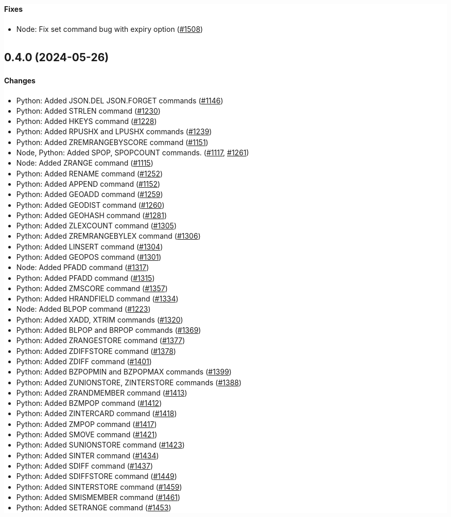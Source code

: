#### Fixes

* Node: Fix set command bug with expiry option ([#1508](https://github.com/valkey-io/valkey-glide/pull/1508))

## 0.4.0 (2024-05-26)

#### Changes

* Python: Added JSON.DEL JSON.FORGET commands ([#1146](https://github.com/valkey-io/valkey-glide/pull/1146))
* Python: Added STRLEN command ([#1230](https://github.com/valkey-io/valkey-glide/pull/1230))
* Python: Added HKEYS command ([#1228](https://github.com/valkey-io/valkey-glide/pull/1228))
* Python: Added RPUSHX and LPUSHX commands ([#1239](https://github.com/valkey-io/valkey-glide/pull/1239))
* Python: Added ZREMRANGEBYSCORE command ([#1151](https://github.com/valkey-io/valkey-glide/pull/1151))
* Node, Python: Added SPOP, SPOPCOUNT commands. ([#1117](https://github.com/valkey-io/valkey-glide/pull/1117), [#1261](https://github.com/valkey-io/valkey-glide/pull/1261))
* Node: Added ZRANGE command ([#1115](https://github.com/valkey-io/valkey-glide/pull/1115))
* Python: Added RENAME command ([#1252](https://github.com/valkey-io/valkey-glide/pull/1252))
* Python: Added APPEND command ([#1152](https://github.com/valkey-io/valkey-glide/pull/1152))
* Python: Added GEOADD command ([#1259](https://github.com/valkey-io/valkey-glide/pull/1259))
* Python: Added GEODIST command ([#1260](https://github.com/valkey-io/valkey-glide/pull/1260))
* Python: Added GEOHASH command ([#1281](https://github.com/valkey-io/valkey-glide/pull/1281))
* Python: Added ZLEXCOUNT command ([#1305](https://github.com/valkey-io/valkey-glide/pull/1305))
* Python: Added ZREMRANGEBYLEX command ([#1306](https://github.com/valkey-io/valkey-glide/pull/1306))
* Python: Added LINSERT command ([#1304](https://github.com/valkey-io/valkey-glide/pull/1304))
* Python: Added GEOPOS command ([#1301](https://github.com/valkey-io/valkey-glide/pull/1301))
* Node: Added PFADD command ([#1317](https://github.com/valkey-io/valkey-glide/pull/1317))
* Python: Added PFADD command ([#1315](https://github.com/valkey-io/valkey-glide/pull/1315))
* Python: Added ZMSCORE command ([#1357](https://github.com/valkey-io/valkey-glide/pull/1357))
* Python: Added HRANDFIELD command ([#1334](https://github.com/valkey-io/valkey-glide/pull/1334))
* Node: Added BLPOP command ([#1223](https://github.com/valkey-io/valkey-glide/pull/1223))
* Python: Added XADD, XTRIM commands ([#1320](https://github.com/valkey-io/valkey-glide/pull/1320))
* Python: Added BLPOP and BRPOP commands ([#1369](https://github.com/valkey-io/valkey-glide/pull/1369))
* Python: Added ZRANGESTORE command ([#1377](https://github.com/valkey-io/valkey-glide/pull/1377))
* Python: Added ZDIFFSTORE command ([#1378](https://github.com/valkey-io/valkey-glide/pull/1378))
* Python: Added ZDIFF command ([#1401](https://github.com/valkey-io/valkey-glide/pull/1401))
* Python: Added BZPOPMIN and BZPOPMAX commands ([#1399](https://github.com/valkey-io/valkey-glide/pull/1399))
* Python: Added ZUNIONSTORE, ZINTERSTORE commands ([#1388](https://github.com/valkey-io/valkey-glide/pull/1388))
* Python: Added ZRANDMEMBER command ([#1413](https://github.com/valkey-io/valkey-glide/pull/1413))
* Python: Added BZMPOP command ([#1412](https://github.com/valkey-io/valkey-glide/pull/1412))
* Python: Added ZINTERCARD command ([#1418](https://github.com/valkey-io/valkey-glide/pull/1418))
* Python: Added ZMPOP command ([#1417](https://github.com/valkey-io/valkey-glide/pull/1417))
* Python: Added SMOVE command ([#1421](https://github.com/valkey-io/valkey-glide/pull/1421))
* Python: Added SUNIONSTORE command ([#1423](https://github.com/valkey-io/valkey-glide/pull/1423))
* Python: Added SINTER command ([#1434](https://github.com/valkey-io/valkey-glide/pull/1434))
* Python: Added SDIFF command ([#1437](https://github.com/valkey-io/valkey-glide/pull/1437))
* Python: Added SDIFFSTORE command ([#1449](https://github.com/valkey-io/valkey-glide/pull/1449))
* Python: Added SINTERSTORE command ([#1459](https://github.com/valkey-io/valkey-glide/pull/1459))
* Python: Added SMISMEMBER command ([#1461](https://github.com/valkey-io/valkey-glide/pull/1461))
* Python: Added SETRANGE command ([#1453](https://github.com/valkey-io/valkey-glide/pull/1453))

